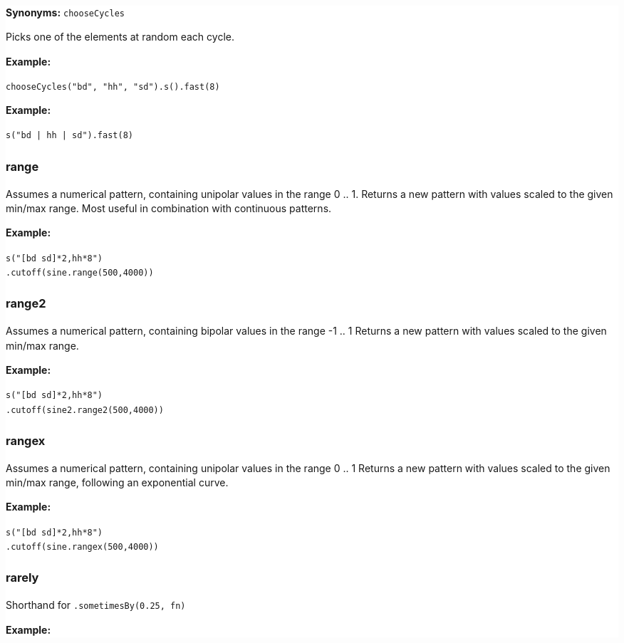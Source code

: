 **Synonyms:** `chooseCycles`

Picks one of the elements at random each cycle.

**Example:**

```
chooseCycles("bd", "hh", "sd").s().fast(8)
```

**Example:**

```
s("bd | hh | sd").fast(8)
```

### range

Assumes a numerical pattern, containing unipolar values in the range 0 .. 1.
Returns a new pattern with values scaled to the given min/max range.
Most useful in combination with continuous patterns.

**Example:**

```
s("[bd sd]*2,hh*8")
.cutoff(sine.range(500,4000))
```

### range2

Assumes a numerical pattern, containing bipolar values in the range -1 .. 1
Returns a new pattern with values scaled to the given min/max range.

**Example:**

```
s("[bd sd]*2,hh*8")
.cutoff(sine2.range2(500,4000))
```

### rangex

Assumes a numerical pattern, containing unipolar values in the range 0 .. 1
Returns a new pattern with values scaled to the given min/max range,
following an exponential curve.

**Example:**

```
s("[bd sd]*2,hh*8")
.cutoff(sine.rangex(500,4000))
```

### rarely

Shorthand for `.sometimesBy(0.25, fn)`

**Example:**
